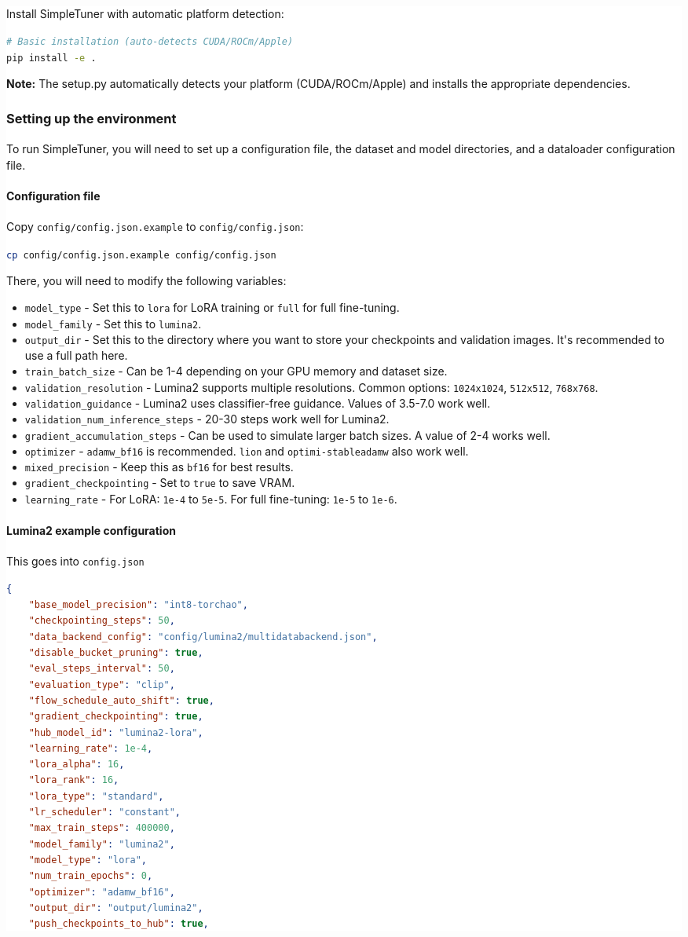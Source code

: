 Install SimpleTuner with automatic platform detection:

```bash
# Basic installation (auto-detects CUDA/ROCm/Apple)
pip install -e .
```

**Note:** The setup.py automatically detects your platform (CUDA/ROCm/Apple) and installs the appropriate dependencies.

### Setting up the environment

To run SimpleTuner, you will need to set up a configuration file, the dataset and model directories, and a dataloader configuration file.

#### Configuration file

Copy `config/config.json.example` to `config/config.json`:

```bash
cp config/config.json.example config/config.json
```

There, you will need to modify the following variables:

- `model_type` - Set this to `lora` for LoRA training or `full` for full fine-tuning.
- `model_family` - Set this to `lumina2`.
- `output_dir` - Set this to the directory where you want to store your checkpoints and validation images. It's recommended to use a full path here.
- `train_batch_size` - Can be 1-4 depending on your GPU memory and dataset size.
- `validation_resolution` - Lumina2 supports multiple resolutions. Common options: `1024x1024`, `512x512`, `768x768`.
- `validation_guidance` - Lumina2 uses classifier-free guidance. Values of 3.5-7.0 work well.
- `validation_num_inference_steps` - 20-30 steps work well for Lumina2.
- `gradient_accumulation_steps` - Can be used to simulate larger batch sizes. A value of 2-4 works well.
- `optimizer` - `adamw_bf16` is recommended. `lion` and `optimi-stableadamw` also work well.
- `mixed_precision` - Keep this as `bf16` for best results.
- `gradient_checkpointing` - Set to `true` to save VRAM.
- `learning_rate` - For LoRA: `1e-4` to `5e-5`. For full fine-tuning: `1e-5` to `1e-6`.

#### Lumina2 example configuration

This goes into `config.json`

```json
{
    "base_model_precision": "int8-torchao",
    "checkpointing_steps": 50,
    "data_backend_config": "config/lumina2/multidatabackend.json",
    "disable_bucket_pruning": true,
    "eval_steps_interval": 50,
    "evaluation_type": "clip",
    "flow_schedule_auto_shift": true,
    "gradient_checkpointing": true,
    "hub_model_id": "lumina2-lora",
    "learning_rate": 1e-4,
    "lora_alpha": 16,
    "lora_rank": 16,
    "lora_type": "standard",
    "lr_scheduler": "constant",
    "max_train_steps": 400000,
    "model_family": "lumina2",
    "model_type": "lora",
    "num_train_epochs": 0,
    "optimizer": "adamw_bf16",
    "output_dir": "output/lumina2",
    "push_checkpoints_to_hub": true,
```